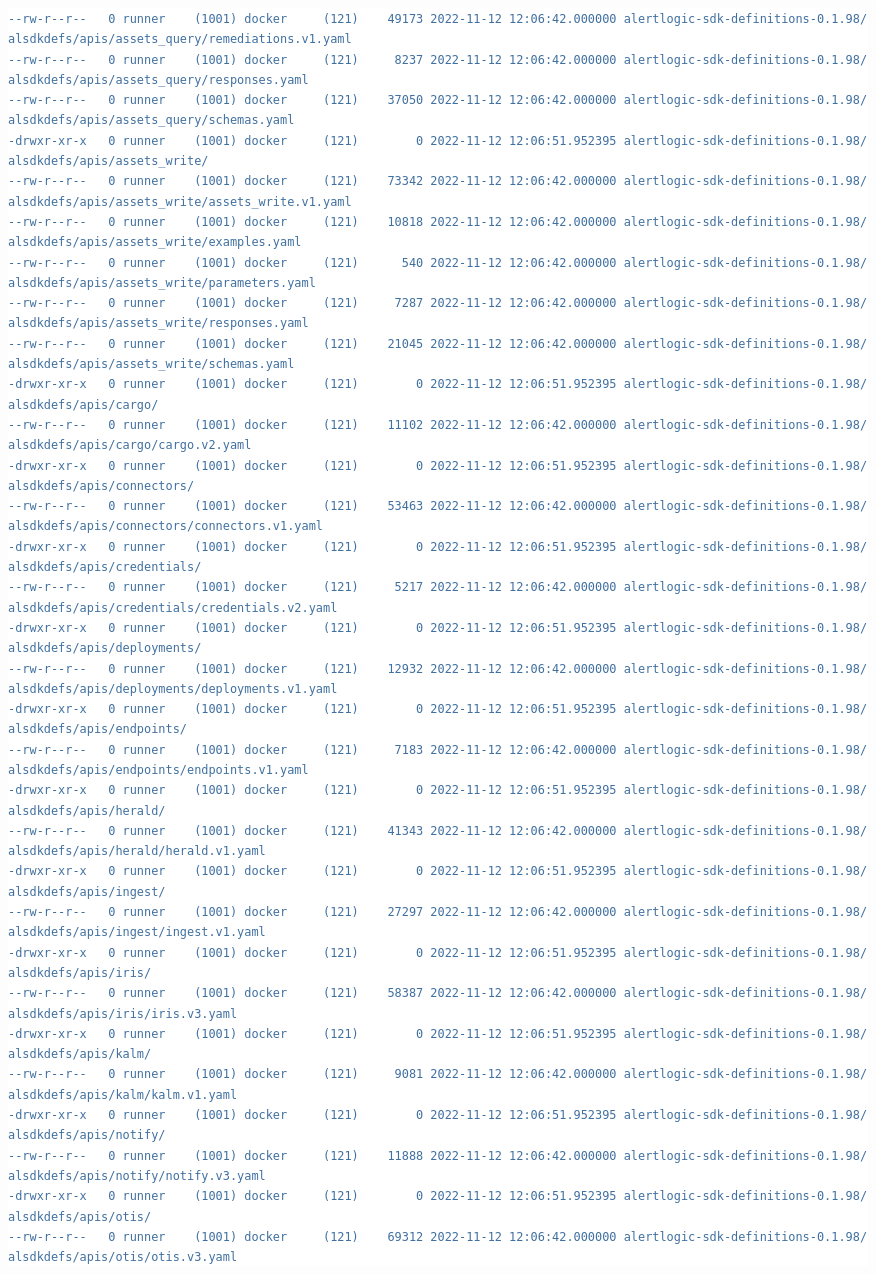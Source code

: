 ```diff
--rw-r--r--   0 runner    (1001) docker     (121)    49173 2022-11-12 12:06:42.000000 alertlogic-sdk-definitions-0.1.98/alsdkdefs/apis/assets_query/remediations.v1.yaml
--rw-r--r--   0 runner    (1001) docker     (121)     8237 2022-11-12 12:06:42.000000 alertlogic-sdk-definitions-0.1.98/alsdkdefs/apis/assets_query/responses.yaml
--rw-r--r--   0 runner    (1001) docker     (121)    37050 2022-11-12 12:06:42.000000 alertlogic-sdk-definitions-0.1.98/alsdkdefs/apis/assets_query/schemas.yaml
-drwxr-xr-x   0 runner    (1001) docker     (121)        0 2022-11-12 12:06:51.952395 alertlogic-sdk-definitions-0.1.98/alsdkdefs/apis/assets_write/
--rw-r--r--   0 runner    (1001) docker     (121)    73342 2022-11-12 12:06:42.000000 alertlogic-sdk-definitions-0.1.98/alsdkdefs/apis/assets_write/assets_write.v1.yaml
--rw-r--r--   0 runner    (1001) docker     (121)    10818 2022-11-12 12:06:42.000000 alertlogic-sdk-definitions-0.1.98/alsdkdefs/apis/assets_write/examples.yaml
--rw-r--r--   0 runner    (1001) docker     (121)      540 2022-11-12 12:06:42.000000 alertlogic-sdk-definitions-0.1.98/alsdkdefs/apis/assets_write/parameters.yaml
--rw-r--r--   0 runner    (1001) docker     (121)     7287 2022-11-12 12:06:42.000000 alertlogic-sdk-definitions-0.1.98/alsdkdefs/apis/assets_write/responses.yaml
--rw-r--r--   0 runner    (1001) docker     (121)    21045 2022-11-12 12:06:42.000000 alertlogic-sdk-definitions-0.1.98/alsdkdefs/apis/assets_write/schemas.yaml
-drwxr-xr-x   0 runner    (1001) docker     (121)        0 2022-11-12 12:06:51.952395 alertlogic-sdk-definitions-0.1.98/alsdkdefs/apis/cargo/
--rw-r--r--   0 runner    (1001) docker     (121)    11102 2022-11-12 12:06:42.000000 alertlogic-sdk-definitions-0.1.98/alsdkdefs/apis/cargo/cargo.v2.yaml
-drwxr-xr-x   0 runner    (1001) docker     (121)        0 2022-11-12 12:06:51.952395 alertlogic-sdk-definitions-0.1.98/alsdkdefs/apis/connectors/
--rw-r--r--   0 runner    (1001) docker     (121)    53463 2022-11-12 12:06:42.000000 alertlogic-sdk-definitions-0.1.98/alsdkdefs/apis/connectors/connectors.v1.yaml
-drwxr-xr-x   0 runner    (1001) docker     (121)        0 2022-11-12 12:06:51.952395 alertlogic-sdk-definitions-0.1.98/alsdkdefs/apis/credentials/
--rw-r--r--   0 runner    (1001) docker     (121)     5217 2022-11-12 12:06:42.000000 alertlogic-sdk-definitions-0.1.98/alsdkdefs/apis/credentials/credentials.v2.yaml
-drwxr-xr-x   0 runner    (1001) docker     (121)        0 2022-11-12 12:06:51.952395 alertlogic-sdk-definitions-0.1.98/alsdkdefs/apis/deployments/
--rw-r--r--   0 runner    (1001) docker     (121)    12932 2022-11-12 12:06:42.000000 alertlogic-sdk-definitions-0.1.98/alsdkdefs/apis/deployments/deployments.v1.yaml
-drwxr-xr-x   0 runner    (1001) docker     (121)        0 2022-11-12 12:06:51.952395 alertlogic-sdk-definitions-0.1.98/alsdkdefs/apis/endpoints/
--rw-r--r--   0 runner    (1001) docker     (121)     7183 2022-11-12 12:06:42.000000 alertlogic-sdk-definitions-0.1.98/alsdkdefs/apis/endpoints/endpoints.v1.yaml
-drwxr-xr-x   0 runner    (1001) docker     (121)        0 2022-11-12 12:06:51.952395 alertlogic-sdk-definitions-0.1.98/alsdkdefs/apis/herald/
--rw-r--r--   0 runner    (1001) docker     (121)    41343 2022-11-12 12:06:42.000000 alertlogic-sdk-definitions-0.1.98/alsdkdefs/apis/herald/herald.v1.yaml
-drwxr-xr-x   0 runner    (1001) docker     (121)        0 2022-11-12 12:06:51.952395 alertlogic-sdk-definitions-0.1.98/alsdkdefs/apis/ingest/
--rw-r--r--   0 runner    (1001) docker     (121)    27297 2022-11-12 12:06:42.000000 alertlogic-sdk-definitions-0.1.98/alsdkdefs/apis/ingest/ingest.v1.yaml
-drwxr-xr-x   0 runner    (1001) docker     (121)        0 2022-11-12 12:06:51.952395 alertlogic-sdk-definitions-0.1.98/alsdkdefs/apis/iris/
--rw-r--r--   0 runner    (1001) docker     (121)    58387 2022-11-12 12:06:42.000000 alertlogic-sdk-definitions-0.1.98/alsdkdefs/apis/iris/iris.v3.yaml
-drwxr-xr-x   0 runner    (1001) docker     (121)        0 2022-11-12 12:06:51.952395 alertlogic-sdk-definitions-0.1.98/alsdkdefs/apis/kalm/
--rw-r--r--   0 runner    (1001) docker     (121)     9081 2022-11-12 12:06:42.000000 alertlogic-sdk-definitions-0.1.98/alsdkdefs/apis/kalm/kalm.v1.yaml
-drwxr-xr-x   0 runner    (1001) docker     (121)        0 2022-11-12 12:06:51.952395 alertlogic-sdk-definitions-0.1.98/alsdkdefs/apis/notify/
--rw-r--r--   0 runner    (1001) docker     (121)    11888 2022-11-12 12:06:42.000000 alertlogic-sdk-definitions-0.1.98/alsdkdefs/apis/notify/notify.v3.yaml
-drwxr-xr-x   0 runner    (1001) docker     (121)        0 2022-11-12 12:06:51.952395 alertlogic-sdk-definitions-0.1.98/alsdkdefs/apis/otis/
--rw-r--r--   0 runner    (1001) docker     (121)    69312 2022-11-12 12:06:42.000000 alertlogic-sdk-definitions-0.1.98/alsdkdefs/apis/otis/otis.v3.yaml
```